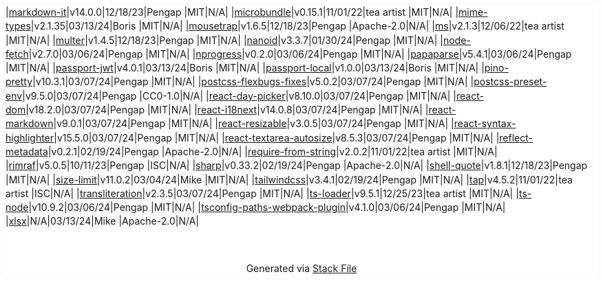 |[markdown-it](https://www.npmjs.com/markdown-it)|v14.0.0|12/18/23|Pengap |MIT|N/A|
|[microbundle](https://www.npmjs.com/microbundle)|v0.15.1|11/01/22|tea artist |MIT|N/A|
|[mime-types](https://www.npmjs.com/mime-types)|v2.1.35|03/13/24|Boris |MIT|N/A|
|[mousetrap](https://www.npmjs.com/mousetrap)|v1.6.5|12/18/23|Pengap |Apache-2.0|N/A|
|[ms](https://www.npmjs.com/ms)|v2.1.3|12/06/22|tea artist |MIT|N/A|
|[multer](https://www.npmjs.com/multer)|v1.4.5|12/18/23|Pengap |MIT|N/A|
|[nanoid](https://www.npmjs.com/nanoid)|v3.3.7|01/30/24|Pengap |MIT|N/A|
|[node-fetch](https://www.npmjs.com/node-fetch)|v2.7.0|03/06/24|Pengap |MIT|N/A|
|[nprogress](https://www.npmjs.com/nprogress)|v0.2.0|03/06/24|Pengap |MIT|N/A|
|[papaparse](https://www.npmjs.com/papaparse)|v5.4.1|03/06/24|Pengap |MIT|N/A|
|[passport-jwt](https://www.npmjs.com/passport-jwt)|v4.0.1|03/13/24|Boris |MIT|N/A|
|[passport-local](https://www.npmjs.com/passport-local)|v1.0.0|03/13/24|Boris |MIT|N/A|
|[pino-pretty](https://www.npmjs.com/pino-pretty)|v10.3.1|03/07/24|Pengap |MIT|N/A|
|[postcss-flexbugs-fixes](https://www.npmjs.com/postcss-flexbugs-fixes)|v5.0.2|03/07/24|Pengap |MIT|N/A|
|[postcss-preset-env](https://www.npmjs.com/postcss-preset-env)|v9.5.0|03/07/24|Pengap |CC0-1.0|N/A|
|[react-day-picker](https://www.npmjs.com/react-day-picker)|v8.10.0|03/07/24|Pengap |MIT|N/A|
|[react-dom](https://www.npmjs.com/react-dom)|v18.2.0|03/07/24|Pengap |MIT|N/A|
|[react-i18next](https://www.npmjs.com/react-i18next)|v14.0.8|03/07/24|Pengap |MIT|N/A|
|[react-markdown](https://www.npmjs.com/react-markdown)|v9.0.1|03/07/24|Pengap |MIT|N/A|
|[react-resizable](https://www.npmjs.com/react-resizable)|v3.0.5|03/07/24|Pengap |MIT|N/A|
|[react-syntax-highlighter](https://www.npmjs.com/react-syntax-highlighter)|v15.5.0|03/07/24|Pengap |MIT|N/A|
|[react-textarea-autosize](https://www.npmjs.com/react-textarea-autosize)|v8.5.3|03/07/24|Pengap |MIT|N/A|
|[reflect-metadata](https://www.npmjs.com/reflect-metadata)|v0.2.1|02/19/24|Pengap |Apache-2.0|N/A|
|[require-from-string](https://www.npmjs.com/require-from-string)|v2.0.2|11/01/22|tea artist |MIT|N/A|
|[rimraf](https://www.npmjs.com/rimraf)|v5.0.5|10/11/23|Pengap |ISC|N/A|
|[sharp](https://www.npmjs.com/sharp)|v0.33.2|02/19/24|Pengap |Apache-2.0|N/A|
|[shell-quote](https://www.npmjs.com/shell-quote)|v1.8.1|12/18/23|Pengap |MIT|N/A|
|[size-limit](https://www.npmjs.com/size-limit)|v11.0.2|03/04/24|Mike |MIT|N/A|
|[tailwindcss](https://www.npmjs.com/tailwindcss)|v3.4.1|02/19/24|Pengap |MIT|N/A|
|[tap](https://www.npmjs.com/tap)|v4.5.2|11/01/22|tea artist |ISC|N/A|
|[transliteration](https://www.npmjs.com/transliteration)|v2.3.5|03/07/24|Pengap |MIT|N/A|
|[ts-loader](https://www.npmjs.com/ts-loader)|v9.5.1|12/25/23|tea artist |MIT|N/A|
|[ts-node](https://www.npmjs.com/ts-node)|v10.9.2|03/06/24|Pengap |MIT|N/A|
|[tsconfig-paths-webpack-plugin](https://www.npmjs.com/tsconfig-paths-webpack-plugin)|v4.1.0|03/06/24|Pengap |MIT|N/A|
|[xlsx](https://www.npmjs.com/xlsx)|N/A|03/13/24|Mike |Apache-2.0|N/A|

<br/>
<div align='center'>

Generated via [Stack File](https://github.com/marketplace/stack-file)
